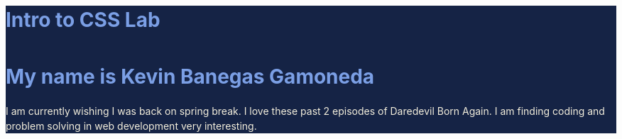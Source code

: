 # Intro to CSS Lab
<!DOCTYPE.html>
<html>
    <head>
        <title>My Personal Introduction</title>
        <style>
            body{background-color: #152345;
            }
            h1{color: #7b9fe5;
            }
            p{color: #f3eedc;
            }
        </style>
    </head>
    <body>
        <h1>My name is Kevin Banegas Gamoneda</h1>
        <p>I am currently wishing I was back on spring break. I love these past 2 episodes of Daredevil Born Again. I am finding coding and problem solving in web development very interesting.
        </p>
    </body>
</html>